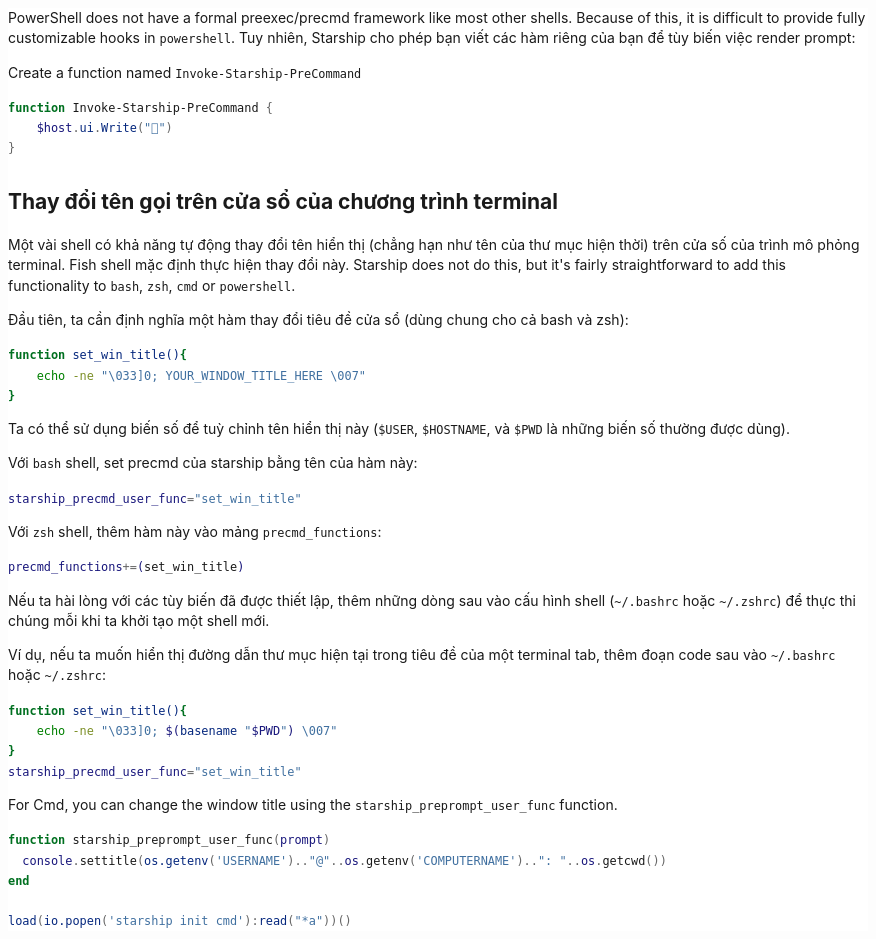 PowerShell does not have a formal preexec/precmd framework like most other shells. Because of this, it is difficult to provide fully customizable hooks in `powershell`. Tuy nhiên, Starship cho phép bạn viết các hàm riêng của bạn để tùy biến việc render prompt:

Create a function named `Invoke-Starship-PreCommand`

```powershell
function Invoke-Starship-PreCommand {
    $host.ui.Write("🚀")
}
```

## Thay đổi tên gọi trên cửa sổ của chương trình terminal

Một vài shell có khả năng tự động thay đổi tên hiển thị (chẳng hạn như tên của thư mục hiện thời) trên cửa số của trình mô phỏng terminal. Fish shell mặc định thực hiện thay đổi này. Starship does not do this, but it's fairly straightforward to add this functionality to `bash`, `zsh`, `cmd` or `powershell`.

Đầu tiên, ta cần định nghĩa một hàm thay đổi tiêu đề cửa sổ (dùng chung cho cả bash và zsh):

```bash
function set_win_title(){
    echo -ne "\033]0; YOUR_WINDOW_TITLE_HERE \007"
}
```

Ta có thể sử dụng biến số để tuỳ chỉnh tên hiển thị này (`$USER`, `$HOSTNAME`, và `$PWD` là những biến số thường được dùng).

Với `bash` shell, set precmd của starship bằng tên của hàm này:

```bash
starship_precmd_user_func="set_win_title"
```

Với `zsh` shell, thêm hàm này vào mảng `precmd_functions`:

```bash
precmd_functions+=(set_win_title)
```

Nếu ta hài lòng với các tùy biến đã được thiết lập, thêm những dòng sau vào cấu hình shell (`~/.bashrc` hoặc `~/.zshrc`) để thực thi chúng mỗi khi ta khởi tạo một shell mới.

Ví dụ, nếu ta muốn hiển thị đường dẫn thư mục hiện tại trong tiêu đề của một terminal tab, thêm đoạn code sau vào `~/.bashrc` hoặc `~/.zshrc`:

```bash
function set_win_title(){
    echo -ne "\033]0; $(basename "$PWD") \007"
}
starship_precmd_user_func="set_win_title"
```

For Cmd, you can change the window title using the `starship_preprompt_user_func` function.

```lua
function starship_preprompt_user_func(prompt)
  console.settitle(os.getenv('USERNAME').."@"..os.getenv('COMPUTERNAME')..": "..os.getcwd())
end

load(io.popen('starship init cmd'):read("*a"))()
```
